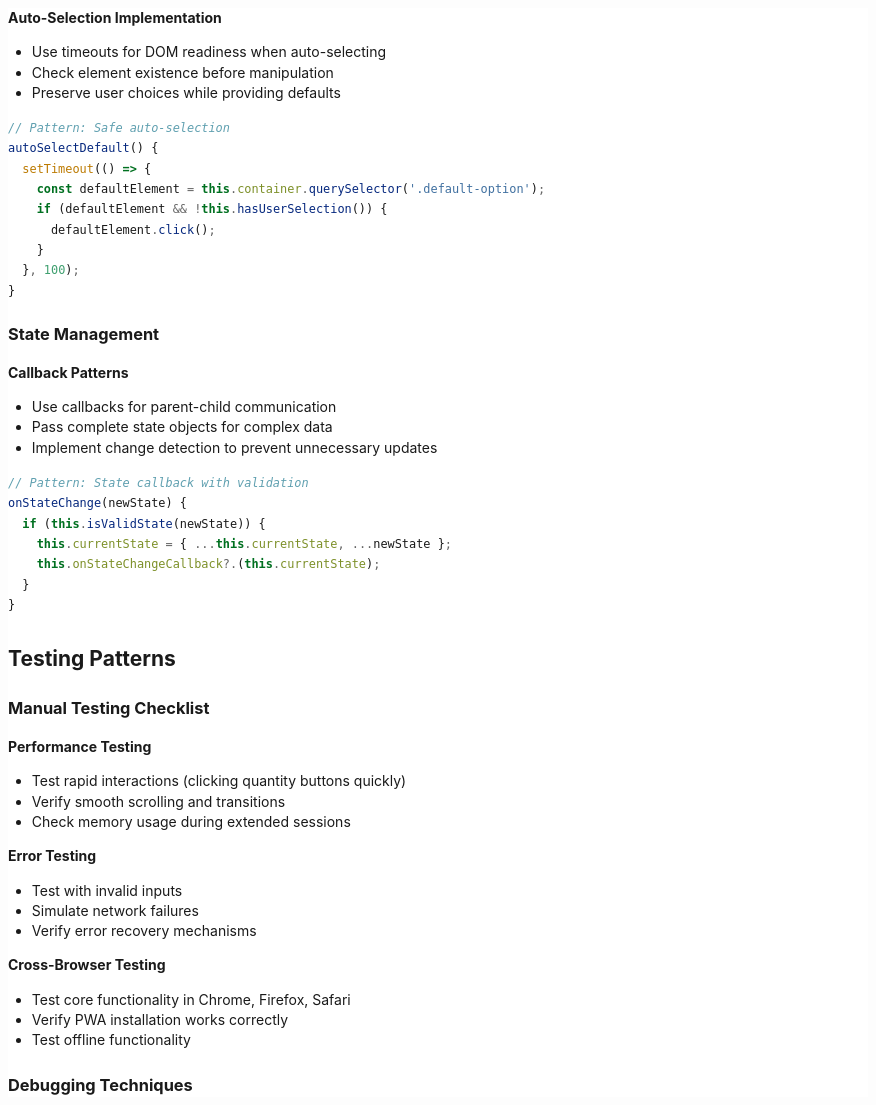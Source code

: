 **Auto-Selection Implementation**
- Use timeouts for DOM readiness when auto-selecting
- Check element existence before manipulation
- Preserve user choices while providing defaults

```javascript
// Pattern: Safe auto-selection
autoSelectDefault() {
  setTimeout(() => {
    const defaultElement = this.container.querySelector('.default-option');
    if (defaultElement && !this.hasUserSelection()) {
      defaultElement.click();
    }
  }, 100);
}
```

### State Management

**Callback Patterns**
- Use callbacks for parent-child communication
- Pass complete state objects for complex data
- Implement change detection to prevent unnecessary updates

```javascript
// Pattern: State callback with validation
onStateChange(newState) {
  if (this.isValidState(newState)) {
    this.currentState = { ...this.currentState, ...newState };
    this.onStateChangeCallback?.(this.currentState);
  }
}
```

## Testing Patterns

### Manual Testing Checklist

**Performance Testing**
- Test rapid interactions (clicking quantity buttons quickly)
- Verify smooth scrolling and transitions
- Check memory usage during extended sessions

**Error Testing**
- Test with invalid inputs
- Simulate network failures
- Verify error recovery mechanisms

**Cross-Browser Testing**
- Test core functionality in Chrome, Firefox, Safari
- Verify PWA installation works correctly
- Test offline functionality

### Debugging Techniques

